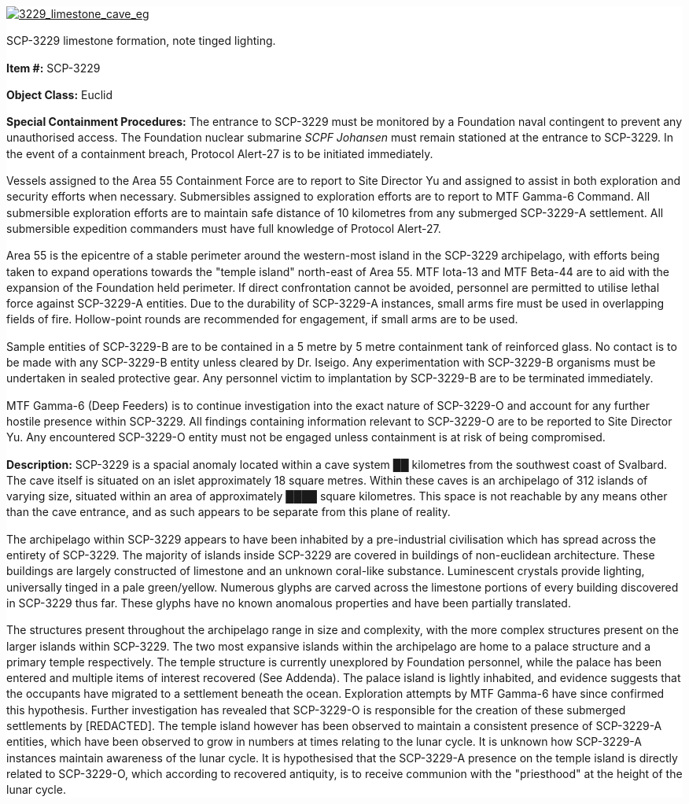 [![3229_limestone_cave_eg](http://scp-wiki.wdfiles.com/local--resized-images/scp-3229/3229_limestone_cave_eg/medium.jpg)](http://scp-wiki.wdfiles.com/local--files/scp-3229/3229_limestone_cave_eg)

SCP-3229 limestone formation, note tinged lighting.

  
**Item #:** SCP-3229

**Object Class:** Euclid

**Special Containment Procedures:** The entrance to SCP-3229 must be monitored by a Foundation naval contingent to prevent any unauthorised access. The Foundation nuclear submarine _SCPF Johansen_ must remain stationed at the entrance to SCP-3229. In the event of a containment breach, Protocol Alert-27 is to be initiated immediately.

Vessels assigned to the Area 55 Containment Force are to report to Site Director Yu and assigned to assist in both exploration and security efforts when necessary. Submersibles assigned to exploration efforts are to report to MTF Gamma-6 Command. All submersible exploration efforts are to maintain safe distance of 10 kilometres from any submerged SCP-3229-A settlement. All submersible expedition commanders must have full knowledge of Protocol Alert-27.

Area 55 is the epicentre of a stable perimeter around the western-most island in the SCP-3229 archipelago, with efforts being taken to expand operations towards the "temple island" north-east of Area 55. MTF Iota-13 and MTF Beta-44 are to aid with the expansion of the Foundation held perimeter. If direct confrontation cannot be avoided, personnel are permitted to utilise lethal force against SCP-3229-A entities. Due to the durability of SCP-3229-A instances, small arms fire must be used in overlapping fields of fire. Hollow-point rounds are recommended for engagement, if small arms are to be used.

Sample entities of SCP-3229-B are to be contained in a 5 metre by 5 metre containment tank of reinforced glass. No contact is to be made with any SCP-3229-B entity unless cleared by Dr. Iseigo. Any experimentation with SCP-3229-B organisms must be undertaken in sealed protective gear. Any personnel victim to implantation by SCP-3229-B are to be terminated immediately.

MTF Gamma-6 (Deep Feeders) is to continue investigation into the exact nature of SCP-3229-O and account for any further hostile presence within SCP-3229. All findings containing information relevant to SCP-3229-O are to be reported to Site Director Yu. Any encountered SCP-3229-O entity must not be engaged unless containment is at risk of being compromised.

**Description:** SCP-3229 is a spacial anomaly located within a cave system ██ kilometres from the southwest coast of Svalbard. The cave itself is situated on an islet approximately 18 square metres. Within these caves is an archipelago of 312 islands of varying size, situated within an area of approximately ████ square kilometres. This space is not reachable by any means other than the cave entrance, and as such appears to be separate from this plane of reality.

The archipelago within SCP-3229 appears to have been inhabited by a pre-industrial civilisation which has spread across the entirety of SCP-3229. The majority of islands inside SCP-3229 are covered in buildings of non-euclidean architecture. These buildings are largely constructed of limestone and an unknown coral-like substance. Luminescent crystals provide lighting, universally tinged in a pale green/yellow. Numerous glyphs are carved across the limestone portions of every building discovered in SCP-3229 thus far. These glyphs have no known anomalous properties and have been partially translated.

The structures present throughout the archipelago range in size and complexity, with the more complex structures present on the larger islands within SCP-3229. The two most expansive islands within the archipelago are home to a palace structure and a primary temple respectively. The temple structure is currently unexplored by Foundation personnel, while the palace has been entered and multiple items of interest recovered (See Addenda). The palace island is lightly inhabited, and evidence suggests that the occupants have migrated to a settlement beneath the ocean. Exploration attempts by MTF Gamma-6 have since confirmed this hypothesis. Further investigation has revealed that SCP-3229-O is responsible for the creation of these submerged settlements by \[REDACTED\]. The temple island however has been observed to maintain a consistent presence of SCP-3229-A entities, which have been observed to grow in numbers at times relating to the lunar cycle. It is unknown how SCP-3229-A instances maintain awareness of the lunar cycle. It is hypothesised that the SCP-3229-A presence on the temple island is directly related to SCP-3229-O, which according to recovered antiquity, is to receive communion with the "priesthood" at the height of the lunar cycle.

